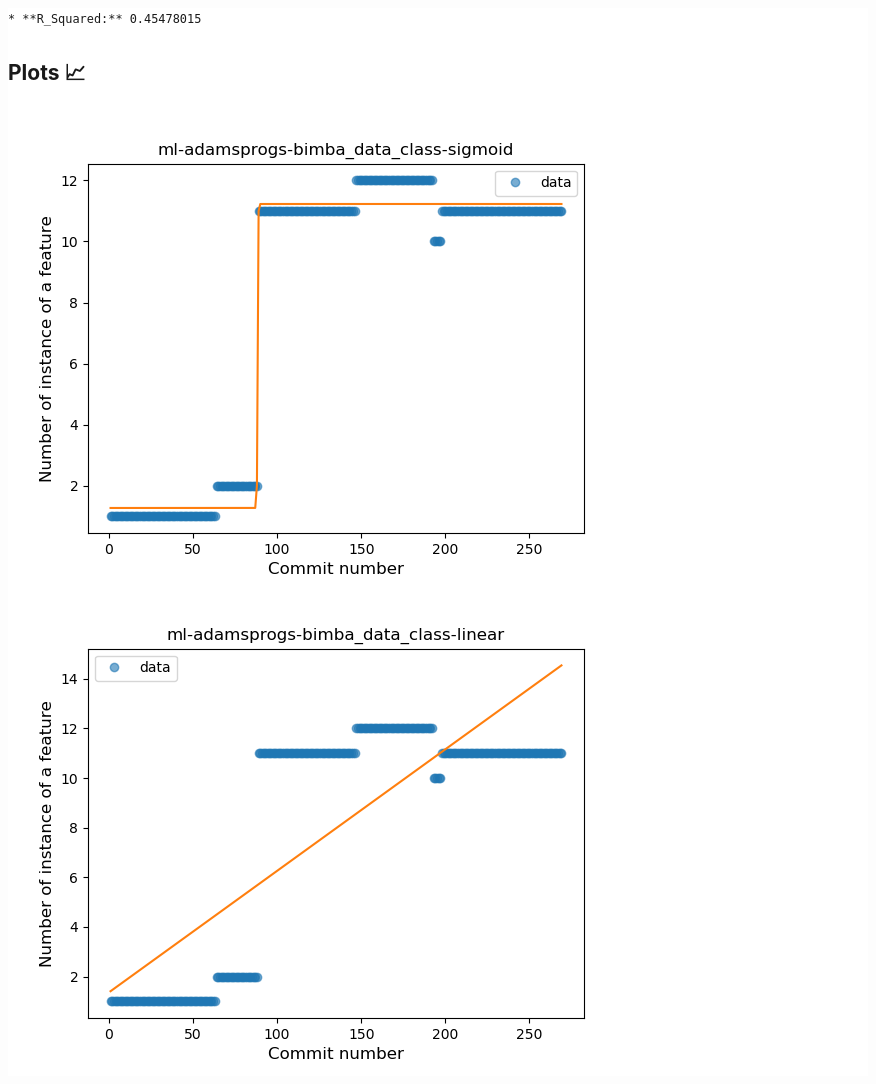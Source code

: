     * **R_Squared:** 0.45478015

**Plots** :chart_with_upwards_trend:
-----

![ml-adamsprogs-bimba T7](../plots/ml-adamsprogs-bimba_data_class_T7.png)
![ml-adamsprogs-bimba T1](../plots/ml-adamsprogs-bimba_data_class_T1.png)